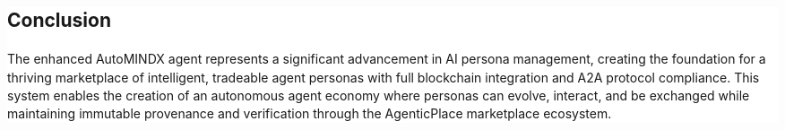 ## Conclusion

The enhanced AutoMINDX agent represents a significant advancement in AI persona management, creating the foundation for a thriving marketplace of intelligent, tradeable agent personas with full blockchain integration and A2A protocol compliance. This system enables the creation of an autonomous agent economy where personas can evolve, interact, and be exchanged while maintaining immutable provenance and verification through the AgenticPlace marketplace ecosystem.
